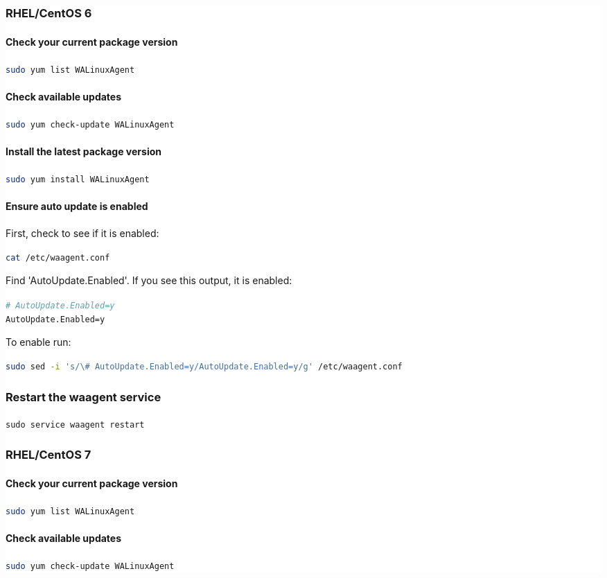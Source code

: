 ### RHEL/CentOS 6

#### Check your current package version

```bash
sudo yum list WALinuxAgent
```

#### Check available updates

```bash
sudo yum check-update WALinuxAgent
```

#### Install the latest package version

```bash
sudo yum install WALinuxAgent
```

#### Ensure auto update is enabled 

First, check to see if it is enabled:

```bash
cat /etc/waagent.conf
```

Find 'AutoUpdate.Enabled'. If you see this output, it is enabled:

```bash
# AutoUpdate.Enabled=y
AutoUpdate.Enabled=y
```

To enable run:

```bash
sudo sed -i 's/\# AutoUpdate.Enabled=y/AutoUpdate.Enabled=y/g' /etc/waagent.conf
```

### Restart the waagent service

```
sudo service waagent restart
```

### RHEL/CentOS 7

#### Check your current package version

```bash
sudo yum list WALinuxAgent
```

#### Check available updates

```bash
sudo yum check-update WALinuxAgent
```
